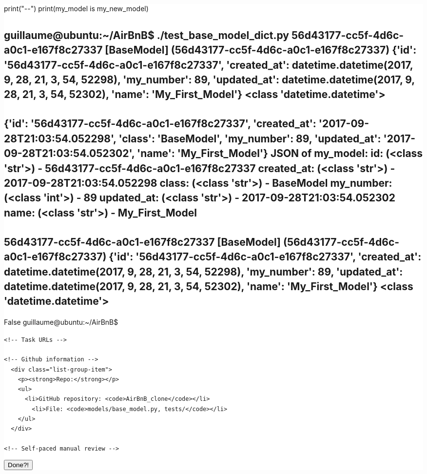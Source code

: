 print("--")
print(my_model is my_new_model)

guillaume@ubuntu:~/AirBnB$ ./test_base_model_dict.py
56d43177-cc5f-4d6c-a0c1-e167f8c27337
[BaseModel] (56d43177-cc5f-4d6c-a0c1-e167f8c27337) {'id': '56d43177-cc5f-4d6c-a0c1-e167f8c27337', 'created_at': datetime.datetime(2017, 9, 28, 21, 3, 54, 52298), 'my_number': 89, 'updated_at': datetime.datetime(2017, 9, 28, 21, 3, 54, 52302), 'name': 'My_First_Model'}
&lt;class 'datetime.datetime'&gt;
--
{'id': '56d43177-cc5f-4d6c-a0c1-e167f8c27337', 'created_at': '2017-09-28T21:03:54.052298', '__class__': 'BaseModel', 'my_number': 89, 'updated_at': '2017-09-28T21:03:54.052302', 'name': 'My_First_Model'}
JSON of my_model:
    id: (&lt;class 'str'&gt;) - 56d43177-cc5f-4d6c-a0c1-e167f8c27337
    created_at: (&lt;class 'str'&gt;) - 2017-09-28T21:03:54.052298
    __class__: (&lt;class 'str'&gt;) - BaseModel
    my_number: (&lt;class 'int'&gt;) - 89
    updated_at: (&lt;class 'str'&gt;) - 2017-09-28T21:03:54.052302
    name: (&lt;class 'str'&gt;) - My_First_Model
--
56d43177-cc5f-4d6c-a0c1-e167f8c27337
[BaseModel] (56d43177-cc5f-4d6c-a0c1-e167f8c27337) {'id': '56d43177-cc5f-4d6c-a0c1-e167f8c27337', 'created_at': datetime.datetime(2017, 9, 28, 21, 3, 54, 52298), 'my_number': 89, 'updated_at': datetime.datetime(2017, 9, 28, 21, 3, 54, 52302), 'name': 'My_First_Model'}
&lt;class 'datetime.datetime'&gt;
--
False
guillaume@ubuntu:~/AirBnB$ 
</code></pre>

  </div>

  <div class="list-group">
    <!-- Task Files -->

    <!-- Task URLs -->

    <!-- Github information -->
      <div class="list-group-item">
        <p><strong>Repo:</strong></p>
        <ul>
          <li>GitHub repository: <code>AirBnB_clone</code></li>
            <li>File: <code>models/base_model.py, tests/</code></li>
        </ul>
      </div>

    <!-- Self-paced manual review -->
  </div>

  
  <div class="panel-footer">
      <div class="align-items-center d-flex justify-content-between">
        
<div>
    <button class="student_task_done btn btn-default btn-sm no" data-task-id="1984">
      <span class="no"><i aria-hidden="true" class="fa-regular fa-square "></i></span>
      <span class="yes"><i aria-hidden="true" class="fa-regular fa-square-check "></i></span>
      <span class="pending"><i aria-hidden="true" class="fa-solid fa-spinner  fa-spin-pulse"></i></span>
      Done<span class="no pending">?</span><span class="yes">!</span>
    </button>
